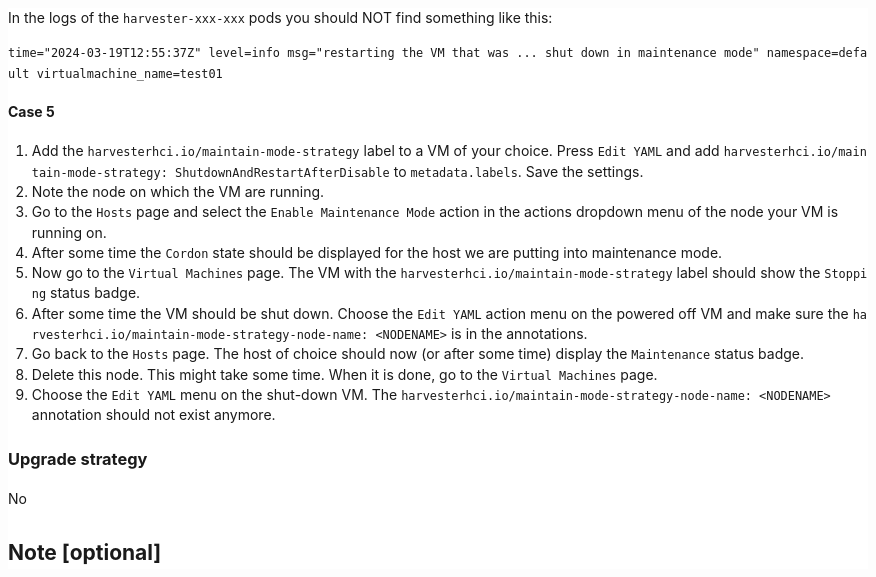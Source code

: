 In the logs of the `harvester-xxx-xxx` pods you should NOT find something like this:
```
time="2024-03-19T12:55:37Z" level=info msg="restarting the VM that was ... shut down in maintenance mode" namespace=default virtualmachine_name=test01
```

#### Case 5
1. Add the `harvesterhci.io/maintain-mode-strategy` label to a VM of your choice. Press `Edit YAML` and add `harvesterhci.io/maintain-mode-strategy: ShutdownAndRestartAfterDisable` to `metadata.labels`. Save the settings.
2. Note the node on which the VM are running.
3. Go to the `Hosts` page and select the `Enable Maintenance Mode` action in the actions dropdown menu of the node your VM is running on.
4. After some time the `Cordon` state should be displayed for the host we are putting into maintenance mode.
5. Now go to the `Virtual Machines` page. The VM with the `harvesterhci.io/maintain-mode-strategy` label should show the `Stopping` status badge.
6. After some time the VM should be shut down. Choose the `Edit YAML` action menu on the powered off VM and make sure the `harvesterhci.io/maintain-mode-strategy-node-name: <NODENAME>` is in the annotations.
7. Go back to the `Hosts` page. The host of choice should now (or after some time) display the `Maintenance` status badge.
8. Delete this node. This might take some time. When it is done, go to the `Virtual Machines` page.
9. Choose the `Edit YAML` menu on the shut-down VM. The `harvesterhci.io/maintain-mode-strategy-node-name: <NODENAME>` annotation should not exist anymore.

### Upgrade strategy

No

## Note [optional]
